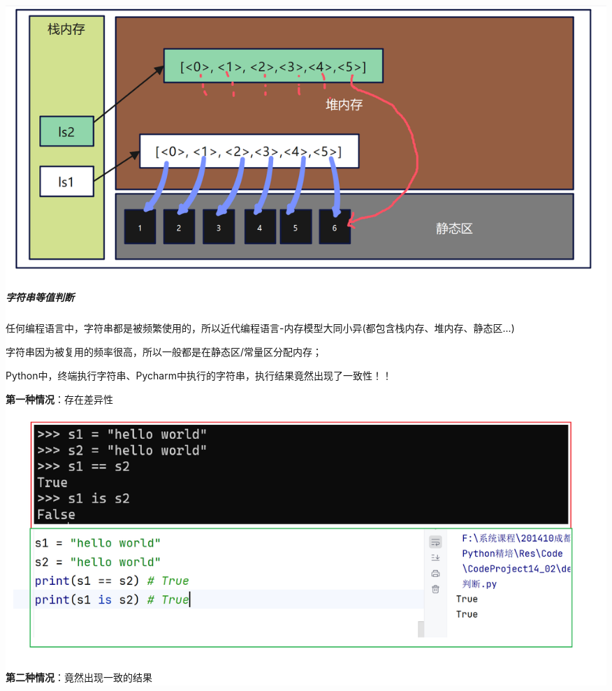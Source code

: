 ![image-20241110153627139](./assets/image-20241110153627139.png)

##### 字符串等值判断

任何编程语言中，字符串都是被频繁使用的，所以近代编程语言-内存模型大同小异(都包含栈内存、堆内存、静态区...)

字符串因为被复用的频率很高，所以一般都是在静态区/常量区分配内存；

Python中，终端执行字符串、Pycharm中执行的字符串，执行结果竟然出现了一致性！！

**第一种情况**：存在差异性

![image-20241110154133534](./assets/image-20241110154133534.png)

**第二种情况**：竟然出现一致的结果
